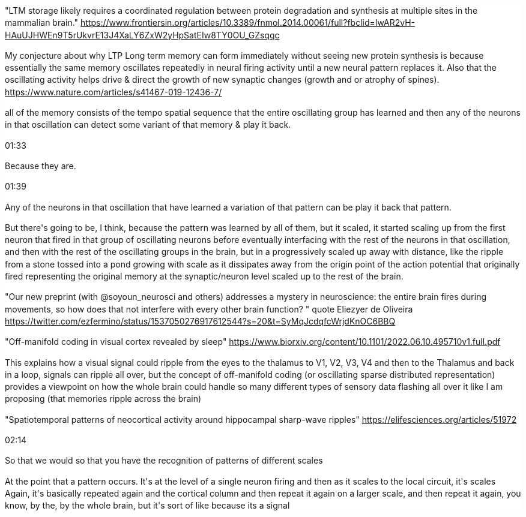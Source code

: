 "LTM storage likely requires a coordinated regulation between protein degradation and synthesis at multiple sites in the mammalian brain."
https://www.frontiersin.org/articles/10.3389/fnmol.2014.00061/full?fbclid=IwAR2vH-HAuUJHWEn9T5rUkvrE13J4XaLY6ZxW2yHpSatEIw8TY0OU_GZsqqc

My conjecture about why LTP Long term memory can form immediately without seeing new protein synthesis is because essentially the same memory oscillates repeatedly in neural firing activity until a new neural pattern replaces it. Also that the oscillating activity helps drive & direct the growth of new synaptic changes (growth and or atrophy of spines).
https://www.nature.com/articles/s41467-019-12436-7/

all of the memory consists of the tempo spatial sequence that the entire oscillating group has learned and then any of the neurons in that oscillation can detect some variant of that memory & play it back.

01:33

Because they are.

01:39

Any of the neurons in that oscillation that have learned a variation of that pattern can be play it back that pattern.

But there's going to be, I think, because the pattern was learned by all of them, but it scaled, it started scaling up from the first neuron that fired in that group of oscillating neurons before eventually interfacing with the rest of the neurons in that oscillation, and then with the rest of the oscillating groups in the brain, but in a progressively scaled up away with distance, like the ripple from a stone tossed into a pond growing with scale as it dissipates away from the origin point of the action potential that originally fired representing the original memory at the synaptic/neuron level scaled up to the rest of the brain.

"Our new preprint (with @soyoun_neurosci and others) addresses a mystery in neuroscience: the entire brain fires during movements, so how does that not interfere with every other brain function? " quote Eliezyer de Oliveira
https://twitter.com/ezfermino/status/1537050276917612544?s=20&t=SyMqJcdqfcWrjdKnOC6BBQ

"Off-manifold coding in visual cortex revealed by sleep" 
https://www.biorxiv.org/content/10.1101/2022.06.10.495710v1.full.pdf

This explains how a visual signal could ripple from the eyes to the thalamus to V1, V2, V3, V4 and then to the Thalamus and back in a loop, signals can ripple all over, but the concept of off-manifold coding (or oscillating sparse distributed representation) provides a viewpoint on how the whole brain could handle so many different types of sensory data flashing all over it like I am proposing (that memories ripple across the brain)

"Spatiotemporal patterns of neocortical activity around hippocampal sharp-wave ripples"
https://elifesciences.org/articles/51972

02:14

So that we would so that you have the recognition of patterns of different scales

At the point that a pattern occurs. It's at the level of a single neuron firing and then as it scales to the local circuit, it's scales Again, it's basically repeated again and the cortical column and then repeat it again on a larger scale, and then repeat it again, you know, by the, by the whole brain, but it's sort of like because its a signal
